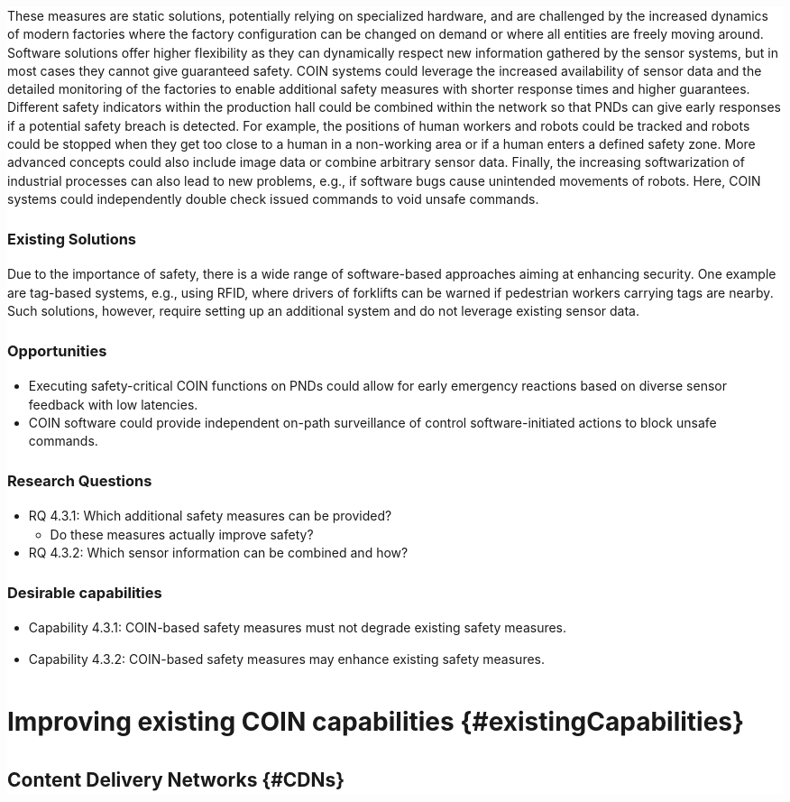 These measures are static solutions, potentially relying on specialized hardware, and are challenged by the increased dynamics of modern factories where the factory configuration can be changed on demand or where all entities are freely moving around.
Software solutions offer higher flexibility as they can dynamically respect new information gathered by the sensor systems, but in most cases they cannot give guaranteed safety.
COIN systems could leverage the increased availability of sensor data and the detailed monitoring of the factories to enable additional safety measures with shorter response times and higher guarantees.
Different safety indicators within the production hall could be combined within the network so that PNDs can give early responses if a potential safety breach is detected.
For example, the positions of human workers and robots could be tracked and robots could be stopped when they get too close to a human in a non-working area or if a human enters a defined safety zone.
More advanced concepts could also include image data or combine arbitrary sensor data.
Finally, the increasing softwarization of industrial processes can also lead to new problems, e.g., if software bugs cause unintended movements of robots.
Here, COIN systems could independently double check issued commands to void unsafe commands.

### Existing Solutions

Due to the importance of safety, there is a wide range of software-based approaches aiming at enhancing security.
One example are tag-based systems, e.g., using RFID, where drivers of forklifts can be warned if pedestrian workers carrying tags are nearby.
Such solutions, however, require setting up an additional system and do not leverage existing sensor data.

###  Opportunities

* Executing safety-critical COIN functions on PNDs could allow for early emergency reactions based on diverse sensor feedback with low latencies.
* COIN software could provide independent on-path surveillance of control software-initiated actions to block unsafe commands.


### Research Questions

* RQ 4.3.1: Which additional safety measures can be provided?
  * Do these measures actually improve safety?
* RQ 4.3.2: Which sensor information can be combined and how?

###  Desirable capabilities 

* Capability 4.3.1: COIN-based safety measures must not degrade existing safety measures.

* Capability 4.3.2: COIN-based safety measures may enhance existing safety measures.


# Improving existing COIN capabilities {#existingCapabilities}

## Content Delivery Networks {#CDNs}
